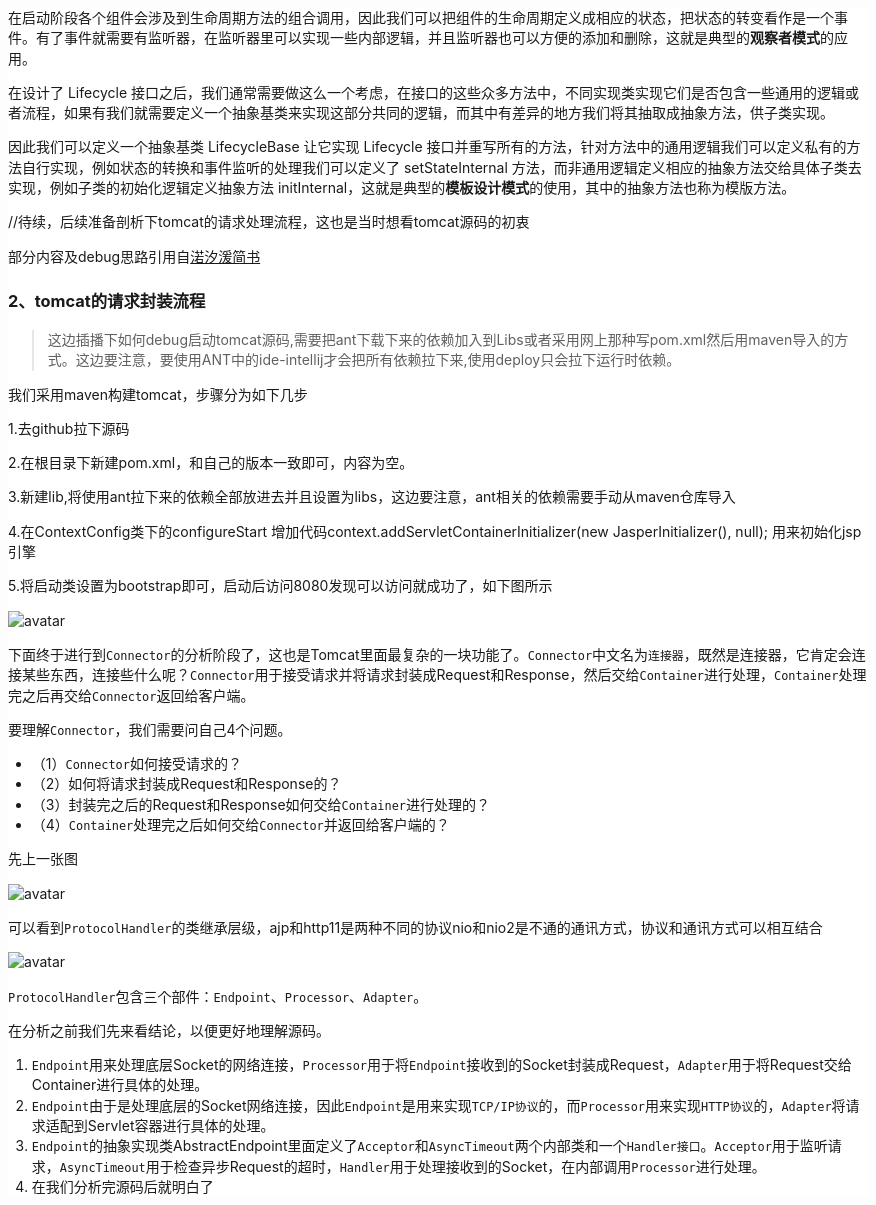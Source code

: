 在启动阶段各个组件会涉及到生命周期方法的组合调用，因此我们可以把组件的生命周期定义成相应的状态，把状态的转变看作是一个事件。有了事件就需要有监听器，在监听器里可以实现一些内部逻辑，并且监听器也可以方便的添加和删除，这就是典型的**观察者模式**的应用。

在设计了 Lifecycle 接口之后，我们通常需要做这么一个考虑，在接口的这些众多方法中，不同实现类实现它们是否包含一些通用的逻辑或者流程，如果有我们就需要定义一个抽象基类来实现这部分共同的逻辑，而其中有差异的地方我们将其抽取成抽象方法，供子类实现。

因此我们可以定义一个抽象基类 LifecycleBase 让它实现 Lifecycle 接口并重写所有的方法，针对方法中的通用逻辑我们可以定义私有的方法自行实现，例如状态的转换和事件监听的处理我们可以定义了 setStateInternal 方法，而非通用逻辑定义相应的抽象方法交给具体子类去实现，例如子类的初始化逻辑定义抽象方法 initInternal，这就是典型的**模板设计模式**的使用，其中的抽象方法也称为模版方法。

//待续，后续准备剖析下tomcat的请求处理流程，这也是当时想看tomcat源码的初衷

部分内容及debug思路引用自[渃汐湲简书](https://www.jianshu.com/p/7c9401b85704)

### 2、tomcat的请求封装流程

> 这边插播下如何debug启动tomcat源码,需要把ant下载下来的依赖加入到Libs或者采用网上那种写pom.xml然后用maven导入的方式。这边要注意，要使用ANT中的ide-intellij才会把所有依赖拉下来,使用deploy只会拉下运行时依赖。

我们采用maven构建tomcat，步骤分为如下几步

1.去github拉下源码

2.在根目录下新建pom.xml，和自己的版本一致即可，内容为空。

3.新建lib,将使用ant拉下来的依赖全部放进去并且设置为libs，这边要注意，ant相关的依赖需要手动从maven仓库导入

4.在ContextConfig类下的configureStart 增加代码context.addServletContainerInitializer(new JasperInitializer(), null); 用来初始化jsp引擎

5.将启动类设置为bootstrap即可，启动后访问8080发现可以访问就成功了，如下图所示

![avatar](https://picture.zhanghong110.top/docsify/16400777952313.png)

下面终于进行到`Connector`的分析阶段了，这也是Tomcat里面最复杂的一块功能了。`Connector`中文名为`连接器`，既然是连接器，它肯定会连接某些东西，连接些什么呢？`Connector`用于接受请求并将请求封装成Request和Response，然后交给`Container`进行处理，`Container`处理完之后再交给`Connector`返回给客户端。

要理解`Connector`，我们需要问自己4个问题。

- （1）`Connector`如何接受请求的？
- （2）如何将请求封装成Request和Response的？
- （3）封装完之后的Request和Response如何交给`Container`进行处理的？
- （4）`Container`处理完之后如何交给`Connector`并返回给客户端的？



先上一张图

![avatar](https://picture.zhanghong110.top/docsify/5bf1bf5c1e4663382700d3f42eabfa96_1168971-20190805194836476-1284200425.png)

可以看到`ProtocolHandler`的类继承层级，ajp和http11是两种不同的协议nio和nio2是不通的通讯方式，协议和通讯方式可以相互结合

![avatar](https://picture.zhanghong110.top/docsify/16406587679869.png)

`ProtocolHandler`包含三个部件：`Endpoint`、`Processor`、`Adapter`。

在分析之前我们先来看结论，以便更好地理解源码。

1. `Endpoint`用来处理底层Socket的网络连接，`Processor`用于将`Endpoint`接收到的Socket封装成Request，`Adapter`用于将Request交给Container进行具体的处理。
2. `Endpoint`由于是处理底层的Socket网络连接，因此`Endpoint`是用来实现`TCP/IP协议`的，而`Processor`用来实现`HTTP协议`的，`Adapter`将请求适配到Servlet容器进行具体的处理。
3. `Endpoint`的抽象实现类AbstractEndpoint里面定义了`Acceptor`和`AsyncTimeout`两个内部类和一个`Handler接口`。`Acceptor`用于监听请求，`AsyncTimeout`用于检查异步Request的超时，`Handler`用于处理接收到的Socket，在内部调用`Processor`进行处理。
4. 在我们分析完源码后就明白了

